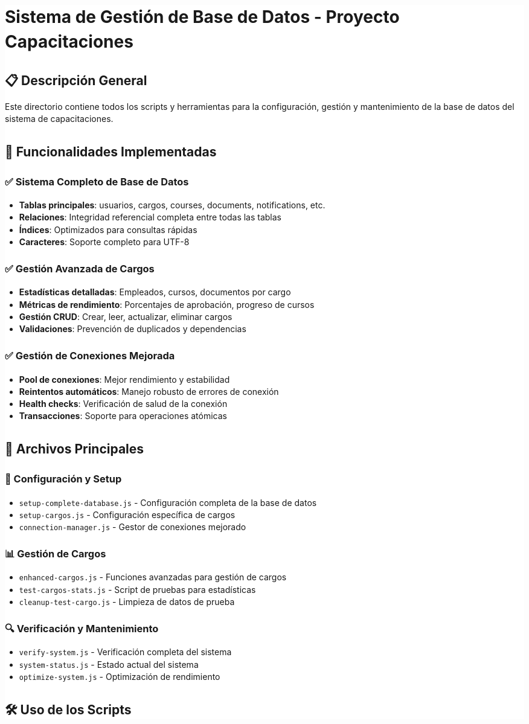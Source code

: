 # Sistema de Gestión de Base de Datos - Proyecto Capacitaciones

## 📋 Descripción General

Este directorio contiene todos los scripts y herramientas para la configuración, gestión y mantenimiento de la base de datos del sistema de capacitaciones.

## 🚀 Funcionalidades Implementadas

### ✅ Sistema Completo de Base de Datos
- **Tablas principales**: usuarios, cargos, courses, documents, notifications, etc.
- **Relaciones**: Integridad referencial completa entre todas las tablas
- **Índices**: Optimizados para consultas rápidas
- **Caracteres**: Soporte completo para UTF-8

### ✅ Gestión Avanzada de Cargos
- **Estadísticas detalladas**: Empleados, cursos, documentos por cargo
- **Métricas de rendimiento**: Porcentajes de aprobación, progreso de cursos
- **Gestión CRUD**: Crear, leer, actualizar, eliminar cargos
- **Validaciones**: Prevención de duplicados y dependencias

### ✅ Gestión de Conexiones Mejorada
- **Pool de conexiones**: Mejor rendimiento y estabilidad
- **Reintentos automáticos**: Manejo robusto de errores de conexión
- **Health checks**: Verificación de salud de la conexión
- **Transacciones**: Soporte para operaciones atómicas

## 📁 Archivos Principales

### 🔧 Configuración y Setup
- `setup-complete-database.js` - Configuración completa de la base de datos
- `setup-cargos.js` - Configuración específica de cargos
- `connection-manager.js` - Gestor de conexiones mejorado

### 📊 Gestión de Cargos
- `enhanced-cargos.js` - Funciones avanzadas para gestión de cargos
- `test-cargos-stats.js` - Script de pruebas para estadísticas
- `cleanup-test-cargo.js` - Limpieza de datos de prueba

### 🔍 Verificación y Mantenimiento
- `verify-system.js` - Verificación completa del sistema
- `system-status.js` - Estado actual del sistema
- `optimize-system.js` - Optimización de rendimiento

## 🛠️ Uso de los Scripts
